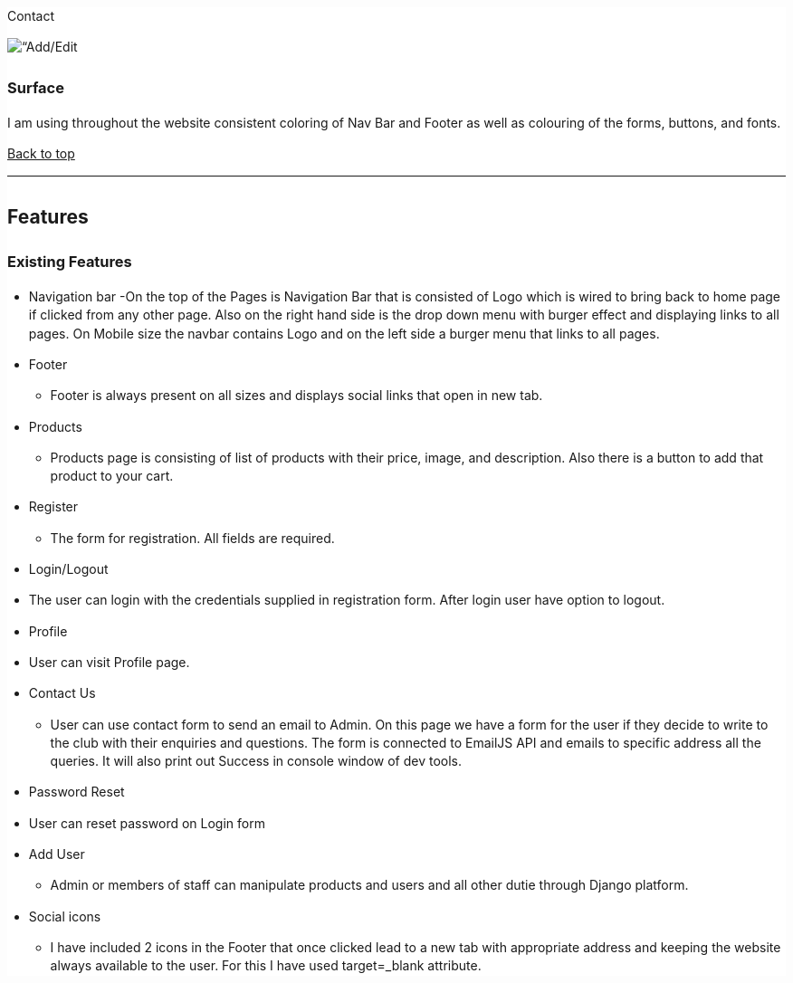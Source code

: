 Contact

<p align=“center”>
<img src="https://github.com/alchemist2016/Milestone3/blob/master/static/wireframes/ContactUs.jpg?raw=true" width=“400” height=“500” alt=“Add/Edit page”>
</p>

### Surface 
I am using throughout the website consistent coloring of Nav Bar and Footer as well as colouring of the forms, buttons, and fonts.


[Back to top](#summary)

---
## Features
### Existing Features
* Navigation bar
  -On the top of the Pages is Navigation Bar that is consisted of Logo which is wired to bring back to home page if clicked from any other page. Also on the right hand side is the drop down menu with burger effect and displaying links to all pages. On Mobile size the navbar contains Logo and on the left side a burger menu that links to all pages.

* Footer
  - Footer is always present on all sizes and displays social links that open in new tab.

* Products
  - Products page is consisting of list of products with their price, image, and description. Also there is a button to add that product to your cart.

* Register
  - The form for registration. All fields are required.

* Login/Logout
 - The user can login with the credentials supplied in registration form. After login user have option to logout.
    
* Profile
 - User can visit Profile page.

* Contact Us 
  - User can use contact form to send an email to Admin. On this page we have a form for the user if they decide to write to the club with their enquiries and questions. The form is connected to EmailJS API and emails to specific address all the queries. It will also print out Success in console window of dev tools.

* Password Reset
 - User can reset password on Login form

* Add User
  - Admin or members of staff can manipulate products and users and all other dutie through Django platform.


* Social icons
  - I have included 2 icons in the Footer that once clicked lead to a new tab with appropriate address and keeping the website always available to the user. For this I have used target=_blank attribute.
